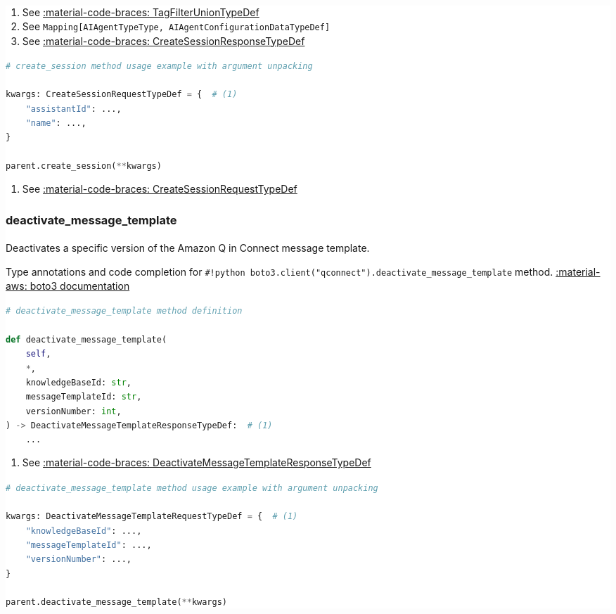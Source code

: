 1. See [:material-code-braces: TagFilterUnionTypeDef](#tagfilteruniontypedef)
2. See `Mapping[AIAgentTypeType, AIAgentConfigurationDataTypeDef]`
3. See [:material-code-braces: CreateSessionResponseTypeDef](./type_defs.md#createsessionresponsetypedef)


```python
# create_session method usage example with argument unpacking

kwargs: CreateSessionRequestTypeDef = {  # (1)
    "assistantId": ...,
    "name": ...,
}

parent.create_session(**kwargs)
```

1. See [:material-code-braces: CreateSessionRequestTypeDef](./type_defs.md#createsessionrequesttypedef)

### deactivate\_message\_template

Deactivates a specific version of the Amazon Q in Connect message template.

Type annotations and code completion for `#!python boto3.client("qconnect").deactivate_message_template` method.
[:material-aws: boto3 documentation](https://boto3.amazonaws.com/v1/documentation/api/latest/reference/services/qconnect/client/deactivate_message_template.html)

```python
# deactivate_message_template method definition

def deactivate_message_template(
    self,
    *,
    knowledgeBaseId: str,
    messageTemplateId: str,
    versionNumber: int,
) -> DeactivateMessageTemplateResponseTypeDef:  # (1)
    ...
```

1. See [:material-code-braces: DeactivateMessageTemplateResponseTypeDef](./type_defs.md#deactivatemessagetemplateresponsetypedef)


```python
# deactivate_message_template method usage example with argument unpacking

kwargs: DeactivateMessageTemplateRequestTypeDef = {  # (1)
    "knowledgeBaseId": ...,
    "messageTemplateId": ...,
    "versionNumber": ...,
}

parent.deactivate_message_template(**kwargs)
```
